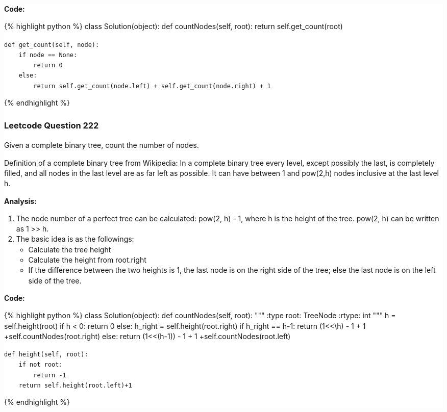 **Code:**

{% highlight python %}
class Solution(object):
    def countNodes(self, root):
        return self.get_count(root)
    
    def get_count(self, node):
        if node == None:
            return 0
        else:
            return self.get_count(node.left) + self.get_count(node.right) + 1
{% endhighlight %}

### Leetcode Question 222

Given a complete binary tree, count the number of nodes.

Definition of a complete binary tree from Wikipedia: In a complete binary tree every level, except possibly the last, is completely filled, and all nodes in the last level are as far left as possible. It can have between 1 and pow(2,h) nodes inclusive at the last level h.

**Analysis:**

1. The node number of a perfect tree can be calculated: pow(2, h) - 1, where h is the height of the tree. pow(2, h) can be written as 1 >> h.
2. The basic idea is as the followings:
    - Calculate the tree height
    - Calculate the height from root.right
    - If the difference between the two heights is 1, the last node is on the right side of the tree; else the last node is on the left side of the tree.

**Code:**

{% highlight python %}
class Solution(object):
    def countNodes(self, root):
        """
        :type root: TreeNode
        :rtype: int
        """
        h = self.height(root)
        if h < 0:
            return 0
        else:
            h_right = self.height(root.right)
            if h_right == h-1:
                return (1<<\h) - 1 + 1 +self.countNodes(root.right)
            else:
                return (1<<(h-1)) - 1 + 1 +self.countNodes(root.left)
            
    def height(self, root):
        if not root:
            return -1
        return self.height(root.left)+1
{% endhighlight %}
